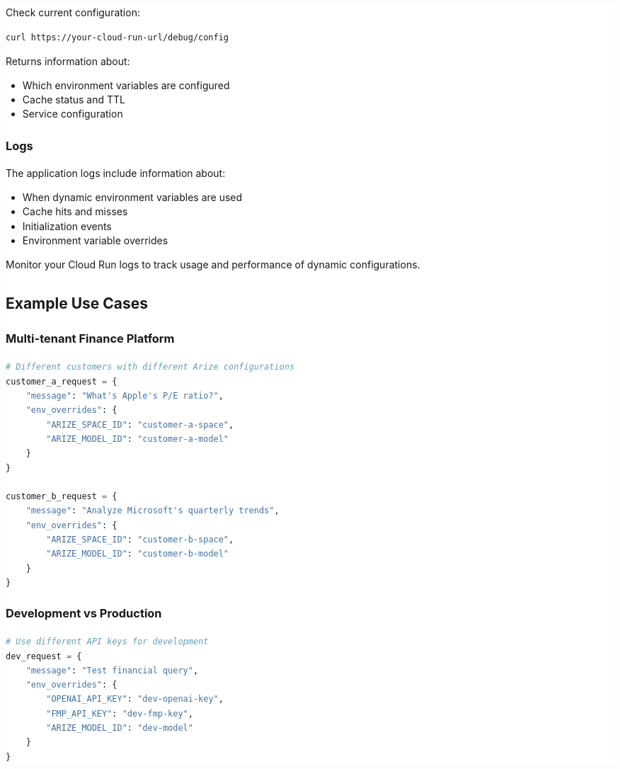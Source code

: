 Check current configuration:
```bash
curl https://your-cloud-run-url/debug/config
```

Returns information about:
- Which environment variables are configured
- Cache status and TTL
- Service configuration

### Logs

The application logs include information about:
- When dynamic environment variables are used
- Cache hits and misses
- Initialization events
- Environment variable overrides

Monitor your Cloud Run logs to track usage and performance of dynamic configurations.

## Example Use Cases

### Multi-tenant Finance Platform
```python
# Different customers with different Arize configurations
customer_a_request = {
    "message": "What's Apple's P/E ratio?",
    "env_overrides": {
        "ARIZE_SPACE_ID": "customer-a-space",
        "ARIZE_MODEL_ID": "customer-a-model"
    }
}

customer_b_request = {
    "message": "Analyze Microsoft's quarterly trends",
    "env_overrides": {
        "ARIZE_SPACE_ID": "customer-b-space", 
        "ARIZE_MODEL_ID": "customer-b-model"
    }
}
```

### Development vs Production
```python
# Use different API keys for development
dev_request = {
    "message": "Test financial query",
    "env_overrides": {
        "OPENAI_API_KEY": "dev-openai-key",
        "FMP_API_KEY": "dev-fmp-key",
        "ARIZE_MODEL_ID": "dev-model"
    }
}
```
